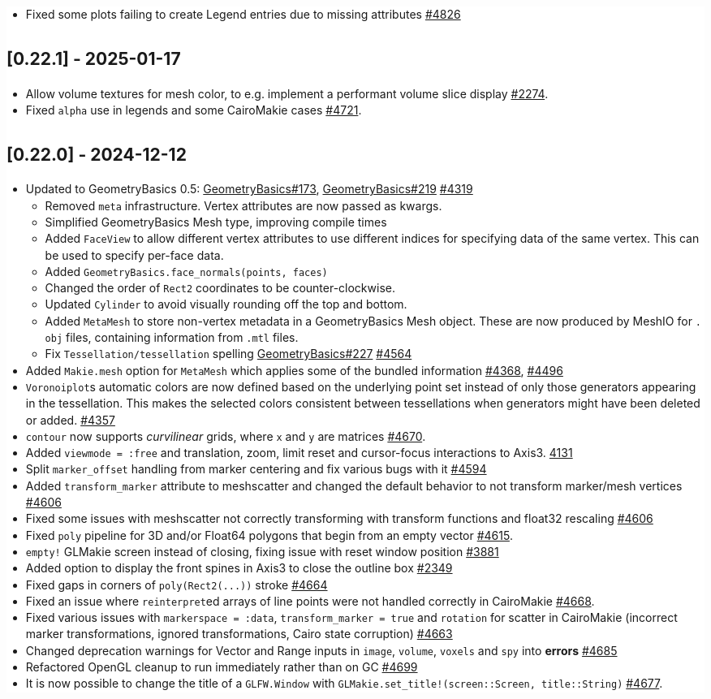 - Fixed some plots failing to create Legend entries due to missing attributes [#4826](https://github.com/MakieOrg/Makie.jl/pull/4826)

## [0.22.1] - 2025-01-17

- Allow volume textures for mesh color, to e.g. implement a performant volume slice display [#2274](https://github.com/MakieOrg/Makie.jl/pull/2274).
- Fixed `alpha` use in legends and some CairoMakie cases [#4721](https://github.com/MakieOrg/Makie.jl/pull/4721).

## [0.22.0] - 2024-12-12

- Updated to GeometryBasics 0.5: [GeometryBasics#173](https://github.com/JuliaGeometry/GeometryBasics.jl/pull/173), [GeometryBasics#219](https://github.com/JuliaGeometry/GeometryBasics.jl/pull/219) [#4319](https://github.com/MakieOrg/Makie.jl/pull/4319)
  - Removed `meta` infrastructure. Vertex attributes are now passed as kwargs.
  - Simplified GeometryBasics Mesh type, improving compile times
  - Added `FaceView` to allow different vertex attributes to use different indices for specifying data of the same vertex. This can be used to specify per-face data.
  - Added `GeometryBasics.face_normals(points, faces)`
  - Changed the order of `Rect2` coordinates to be counter-clockwise.
  - Updated `Cylinder` to avoid visually rounding off the top and bottom.
  - Added `MetaMesh` to store non-vertex metadata in a GeometryBasics Mesh object. These are now produced by MeshIO for `.obj` files, containing information from `.mtl` files.
  - Fix `Tessellation/tessellation` spelling [GeometryBasics#227](https://github.com/JuliaGeometry/GeometryBasics.jl/pull/227) [#4564](https://github.com/MakieOrg/Makie.jl/pull/4564)
- Added `Makie.mesh` option for `MetaMesh` which applies some of the bundled information [#4368](https://github.com/MakieOrg/Makie.jl/pull/4368), [#4496](https://github.com/MakieOrg/Makie.jl/pull/4496)
- `Voronoiplot`s automatic colors are now defined based on the underlying point set instead of only those generators appearing in the tessellation. This makes the selected colors consistent between tessellations when generators might have been deleted or added. [#4357](https://github.com/MakieOrg/Makie.jl/pull/4357)
- `contour` now supports _curvilinear_ grids, where `x` and `y` are matrices [#4670](https://github.com/MakieOrg/Makie.jl/pull/4670).
- Added `viewmode = :free` and translation, zoom, limit reset and cursor-focus interactions to Axis3. [4131](https://github.com/MakieOrg/Makie.jl/pull/4131)
- Split `marker_offset` handling from marker centering and fix various bugs with it [#4594](https://github.com/MakieOrg/Makie.jl/pull/4594)
- Added `transform_marker` attribute to meshscatter and changed the default behavior to not transform marker/mesh vertices [#4606](https://github.com/MakieOrg/Makie.jl/pull/4606)
- Fixed some issues with meshscatter not correctly transforming with transform functions and float32 rescaling [#4606](https://github.com/MakieOrg/Makie.jl/pull/4606)
- Fixed `poly` pipeline for 3D and/or Float64 polygons that begin from an empty vector [#4615](https://github.com/MakieOrg/Makie.jl/pull/4615).
- `empty!` GLMakie screen instead of closing, fixing issue with reset window position [#3881](https://github.com/MakieOrg/Makie.jl/pull/3881)
- Added option to display the front spines in Axis3 to close the outline box [#2349](https://github.com/MakieOrg/Makie.jl/pull/4305)
- Fixed gaps in corners of `poly(Rect2(...))` stroke [#4664](https://github.com/MakieOrg/Makie.jl/pull/4664)
- Fixed an issue where `reinterpret`ed arrays of line points were not handled correctly in CairoMakie [#4668](https://github.com/MakieOrg/Makie.jl/pull/4668).
- Fixed various issues with `markerspace = :data`, `transform_marker = true` and `rotation` for scatter in CairoMakie (incorrect marker transformations, ignored transformations, Cairo state corruption) [#4663](https://github.com/MakieOrg/Makie.jl/pull/4663)
- Changed deprecation warnings for Vector and Range inputs in `image`, `volume`, `voxels` and `spy` into **errors** [#4685](https://github.com/MakieOrg/Makie.jl/pull/4685)
- Refactored OpenGL cleanup to run immediately rather than on GC [#4699](https://github.com/MakieOrg/Makie.jl/pull/4699)
- It is now possible to change the title of a `GLFW.Window` with `GLMakie.set_title!(screen::Screen, title::String)` [#4677](https://github.com/MakieOrg/Makie.jl/pull/4677).
